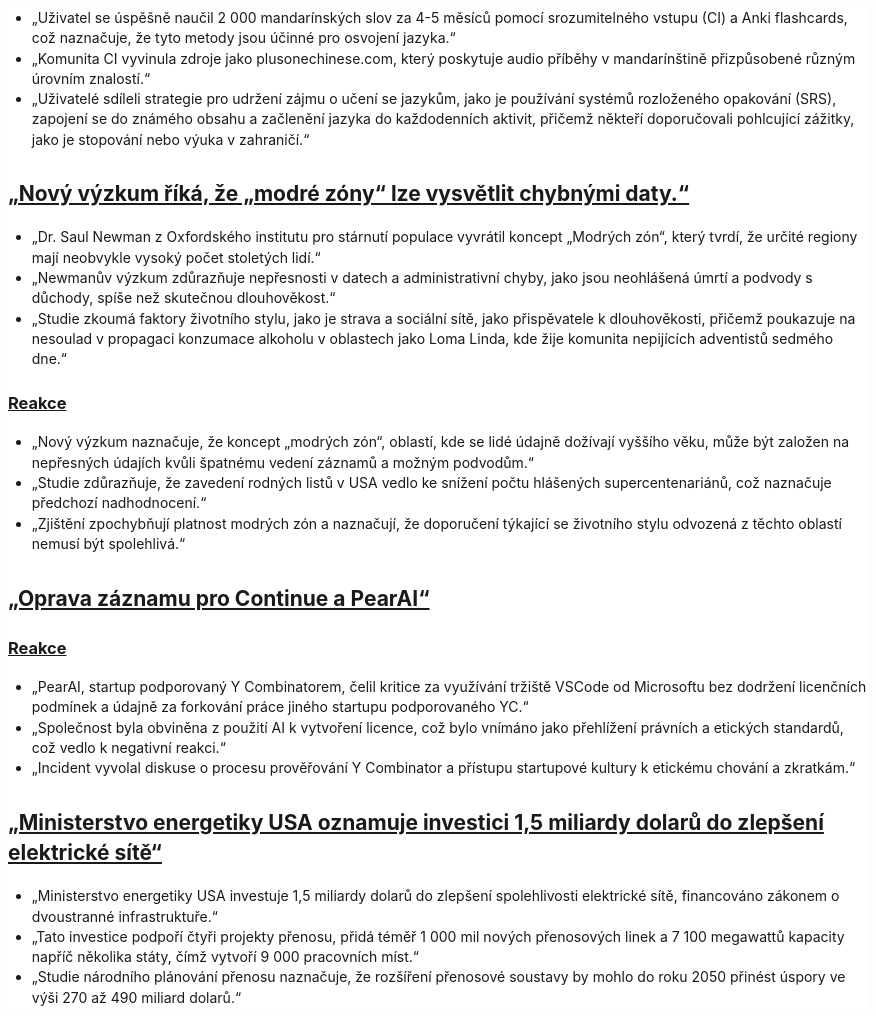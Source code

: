 - „Uživatel se úspěšně naučil 2 000 mandarínských slov za 4-5 měsíců pomocí srozumitelného vstupu (CI) a Anki flashcards, což naznačuje, že tyto metody jsou účinné pro osvojení jazyka.“
- „Komunita CI vyvinula zdroje jako plusonechinese.com, který poskytuje audio příběhy v mandarínštině přizpůsobené různým úrovním znalostí.“
- „Uživatelé sdíleli strategie pro udržení zájmu o učení se jazykům, jako je používání systémů rozloženého opakování (SRS), zapojení se do známého obsahu a začlenění jazyka do každodenních aktivit, přičemž někteří doporučovali pohlcující zážitky, jako je stopování nebo výuka v zahraničí.“

## [„Nový výzkum říká, že „modré zóny“ lze vysvětlit chybnými daty.“](https://www.independent.co.uk/life-style/blue-zones-netflix-ignobel-prize-b2622952.html)

- „Dr. Saul Newman z Oxfordského institutu pro stárnutí populace vyvrátil koncept „Modrých zón“, který tvrdí, že určité regiony mají neobvykle vysoký počet stoletých lidí.“
- „Newmanův výzkum zdůrazňuje nepřesnosti v datech a administrativní chyby, jako jsou neohlášená úmrtí a podvody s důchody, spíše než skutečnou dlouhověkost.“
- „Studie zkoumá faktory životního stylu, jako je strava a sociální sítě, jako přispěvatele k dlouhověkosti, přičemž poukazuje na nesoulad v propagaci konzumace alkoholu v oblastech jako Loma Linda, kde žije komunita nepijících adventistů sedmého dne.“

### [Reakce](https://news.ycombinator.com/item?id=41738434)

- „Nový výzkum naznačuje, že koncept „modrých zón“, oblastí, kde se lidé údajně dožívají vyššího věku, může být založen na nepřesných údajích kvůli špatnému vedení záznamů a možným podvodům.“
- „Studie zdůrazňuje, že zavedení rodných listů v USA vedlo ke snížení počtu hlášených supercentenariánů, což naznačuje předchozí nadhodnocení.“
- „Zjištění zpochybňují platnost modrých zón a naznačují, že doporučení týkající se životního stylu odvozená z těchto oblastí nemusí být spolehlivá.“

## [„Oprava záznamu pro Continue a PearAI“](https://www.ycombinator.com/blog/correcting-the-record/)

### [Reakce](https://news.ycombinator.com/item?id=41737326)

- „PearAI, startup podporovaný Y Combinatorem, čelil kritice za využívání tržiště VSCode od Microsoftu bez dodržení licenčních podmínek a údajně za forkování práce jiného startupu podporovaného YC.“
- „Společnost byla obviněna z použití AI k vytvoření licence, což bylo vnímáno jako přehlížení právních a etických standardů, což vedlo k negativní reakci.“
- „Incident vyvolal diskuse o procesu prověřování Y Combinator a přístupu startupové kultury k etickému chování a zkratkám.“

## [„Ministerstvo energetiky USA oznamuje investici 1,5 miliardy dolarů do zlepšení elektrické sítě“](https://www.upi.com/Top_News/US/2024/10/03/energy-department-electric-grid-investment/3631727969828/)

- „Ministerstvo energetiky USA investuje 1,5 miliardy dolarů do zlepšení spolehlivosti elektrické sítě, financováno zákonem o dvoustranné infrastruktuře.“
- „Tato investice podpoří čtyři projekty přenosu, přidá téměř 1 000 mil nových přenosových linek a 7 100 megawattů kapacity napříč několika státy, čímž vytvoří 9 000 pracovních míst.“
- „Studie národního plánování přenosu naznačuje, že rozšíření přenosové soustavy by mohlo do roku 2050 přinést úspory ve výši 270 až 490 miliard dolarů.“
